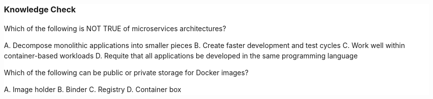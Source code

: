 ### Knowledge Check

Which of the following is NOT TRUE of microservices architectures?

A. Decompose monolithic applications into smaller pieces
B. Create faster development and test cycles
C. Work well within container-based workloads
D. Requite that all applications be developed in the same programming language

Which of the following can be public or private storage for Docker images?

A. Image holder
B. Binder
C. Registry
D. Container box
